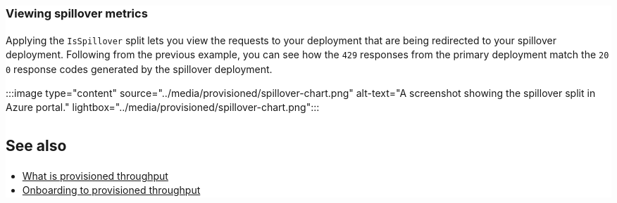 ### Viewing spillover metrics

Applying the `IsSpillover` split lets you view the requests to your deployment that are being redirected to your spillover deployment. Following from the previous example, you can see how the `429` responses from the primary deployment match the `200` response codes generated by the spillover deployment.

:::image type="content" source="../media/provisioned/spillover-chart.png" alt-text="A screenshot showing the spillover split in Azure portal." lightbox="../media/provisioned/spillover-chart.png":::



## See also

* [What is provisioned throughput](../concepts/provisioned-throughput.md)
* [Onboarding to provisioned throughput](./provisioned-throughput-onboarding.md)